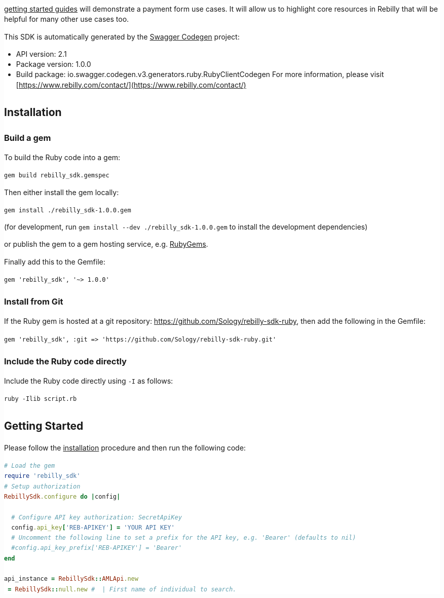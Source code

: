 [getting started guides](https://www.rebilly.com/docs/content/dev-docs/concept/integrations/) will demonstrate a payment form use cases.  It will allow us to highlight core resources in Rebilly that will be helpful for many other use cases too. 

This SDK is automatically generated by the [Swagger Codegen](https://github.com/swagger-api/swagger-codegen) project:

- API version: 2.1
- Package version: 1.0.0
- Build package: io.swagger.codegen.v3.generators.ruby.RubyClientCodegen
For more information, please visit [https://www.rebilly.com/contact/](https://www.rebilly.com/contact/)

## Installation

### Build a gem

To build the Ruby code into a gem:

```shell
gem build rebilly_sdk.gemspec
```

Then either install the gem locally:

```shell
gem install ./rebilly_sdk-1.0.0.gem
```
(for development, run `gem install --dev ./rebilly_sdk-1.0.0.gem` to install the development dependencies)

or publish the gem to a gem hosting service, e.g. [RubyGems](https://rubygems.org/).

Finally add this to the Gemfile:

    gem 'rebilly_sdk', '~> 1.0.0'

### Install from Git

If the Ruby gem is hosted at a git repository: https://github.com/Sology/rebilly-sdk-ruby, then add the following in the Gemfile:

    gem 'rebilly_sdk', :git => 'https://github.com/Sology/rebilly-sdk-ruby.git'

### Include the Ruby code directly

Include the Ruby code directly using `-I` as follows:

```shell
ruby -Ilib script.rb
```

## Getting Started

Please follow the [installation](#installation) procedure and then run the following code:
```ruby
# Load the gem
require 'rebilly_sdk'
# Setup authorization
RebillySdk.configure do |config|

  # Configure API key authorization: SecretApiKey
  config.api_key['REB-APIKEY'] = 'YOUR API KEY'
  # Uncomment the following line to set a prefix for the API key, e.g. 'Bearer' (defaults to nil)
  #config.api_key_prefix['REB-APIKEY'] = 'Bearer'
end

api_instance = RebillySdk::AMLApi.new
 = RebillySdk::null.new #  | First name of individual to search.
```